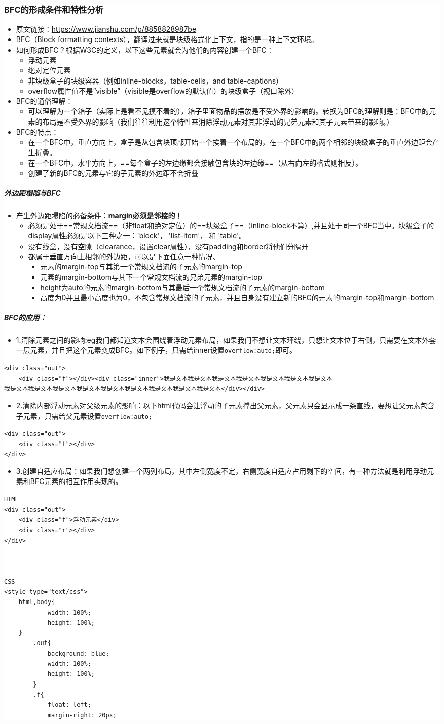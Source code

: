 ### BFC的形成条件和特性分析
+ 原文链接：https://www.jianshu.com/p/8858828987be
+ BFC（Block formatting contexts），翻译过来就是块级格式化上下文，指的是一种上下文环境。
+ 如何形成BFC？根据W3C的定义，以下这些元素就会为他们的内容创建一个BFC：
    + 浮动元素
    + 绝对定位元素
    + 非块级盒子的块级容器（例如inline-blocks，table-cells，and table-captions）
    + overflow属性值不是“visible”（visible是overflow的默认值）的块级盒子（视口除外）
+ BFC的通俗理解：
    + 可以理解为一个箱子（实际上是看不见摸不着的），箱子里面物品的摆放是不受外界的影响的。转换为BFC的理解则是：BFC中的元素的布局是不受外界的影响（我们往往利用这个特性来消除浮动元素对其非浮动的兄弟元素和其子元素带来的影响。）
+ BFC的特点：
    + 在一个BFC中，垂直方向上，盒子是从包含块顶部开始一个挨着一个布局的，在一个BFC中的两个相邻的块级盒子的垂直外边距会产生折叠。
    + 在一个BFC中，水平方向上，==每个盒子的左边缘都会接触包含块的左边缘==（从右向左的格式则相反）。
    + 创建了新的BFC的元素与它的子元素的外边距不会折叠
##### 外边距塌陷与BFC
+ 产生外边距塌陷的必备条件：**margin必须是邻接的！**
    + 必须是处于==常规文档流==（非float和绝对定位）的==块级盒子==（inline-block不算）,并且处于同一个BFC当中。块级盒子的display属性必须是以下三种之一：'block'， 'list-item'， 和 'table'。
    + 没有线盒，没有空隙（clearance，设置clear属性），没有padding和border将他们分隔开
    +  都属于垂直方向上相邻的外边距，可以是下面任意一种情况、
        + 元素的margin-top与其第一个常规文档流的子元素的margin-top
        + 元素的margin-bottom与其下一个常规文档流的兄弟元素的margin-top
        + height为auto的元素的margin-bottom与其最后一个常规文档流的子元素的margin-bottom
        + 高度为0并且最小高度也为0，不包含常规文档流的子元素，并且自身没有建立新的BFC的元素的margin-top和margin-bottom
##### BFC的应用：
+ 1.清除元素之间的影响:eg我们都知道文本会围绕着浮动元素布局，如果我们不想让文本环绕，只想让文本位于右侧，只需要在文本外套一层元素，并且把这个元素变成BFC。如下例子，只需给inner设置`overflow:auto;`即可。
```
<div class="out">
    <div class="f"></div><div class="inner">我是文本我是文本我是文本我是文本我是文本我是文本我是文本
我是文本我是文本我是文本我是文本我是文本我是文本我是文本我是文本我是文本</div></div>
```
+ 2.清除内部浮动元素对父级元素的影响：以下html代码会让浮动的子元素撑出父元素，父元素只会显示成一条直线，要想让父元素包含子元素，只需给父元素设置`overflow:auto;`
```
<div class="out">
    <div class="f"></div>
</div>
```
+ 3.创建自适应布局：如果我们想创建一个两列布局，其中左侧宽度不定，右侧宽度自适应占用剩下的空间，有一种方法就是利用浮动元素和BFC元素的相互作用实现的。
```
HTML
<div class="out">
    <div class="f">浮动元素</div>
    <div class="r"></div>
</div>



CSS
<style type="text/css">
    html,body{
            width: 100%;
            height: 100%;
    }
        .out{
            background: blue;
            width: 100%;
            height: 100%;
        }
        .f{
            float: left;
            margin-right: 20px;
```